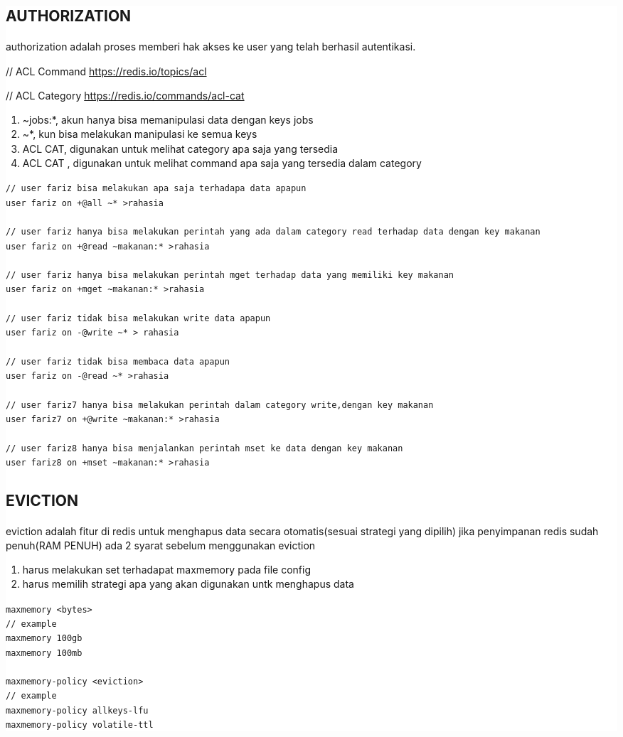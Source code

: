## AUTHORIZATION
authorization adalah proses memberi hak akses ke user yang telah berhasil autentikasi.

// ACL Command
https://redis.io/topics/acl

// ACL Category
https://redis.io/commands/acl-cat

1. ~jobs:*, akun hanya bisa memanipulasi data dengan keys jobs
2. ~*, kun bisa melakukan manipulasi ke semua keys 
3. ACL CAT, digunakan untuk melihat category apa saja yang tersedia
4. ACL CAT <category>, digunakan untuk melihat command apa saja yang tersedia dalam category

```shell
// user fariz bisa melakukan apa saja terhadapa data apapun
user fariz on +@all ~* >rahasia

// user fariz hanya bisa melakukan perintah yang ada dalam category read terhadap data dengan key makanan
user fariz on +@read ~makanan:* >rahasia

// user fariz hanya bisa melakukan perintah mget terhadap data yang memiliki key makanan
user fariz on +mget ~makanan:* >rahasia 

// user fariz tidak bisa melakukan write data apapun
user fariz on -@write ~* > rahasia

// user fariz tidak bisa membaca data apapun
user fariz on -@read ~* >rahasia

// user fariz7 hanya bisa melakukan perintah dalam category write,dengan key makanan
user fariz7 on +@write ~makanan:* >rahasia

// user fariz8 hanya bisa menjalankan perintah mset ke data dengan key makanan
user fariz8 on +mset ~makanan:* >rahasia
```

## EVICTION 
eviction adalah fitur di redis untuk menghapus data secara otomatis(sesuai strategi yang dipilih) jika penyimpanan redis sudah penuh(RAM PENUH)
ada 2 syarat sebelum menggunakan eviction
1. harus melakukan set terhadapat maxmemory pada file config
2. harus memilih strategi apa yang akan digunakan untk menghapus data

```shell
maxmemory <bytes>
// example
maxmemory 100gb
maxmemory 100mb

maxmemory-policy <eviction>
// example
maxmemory-policy allkeys-lfu
maxmemory-policy volatile-ttl
```
